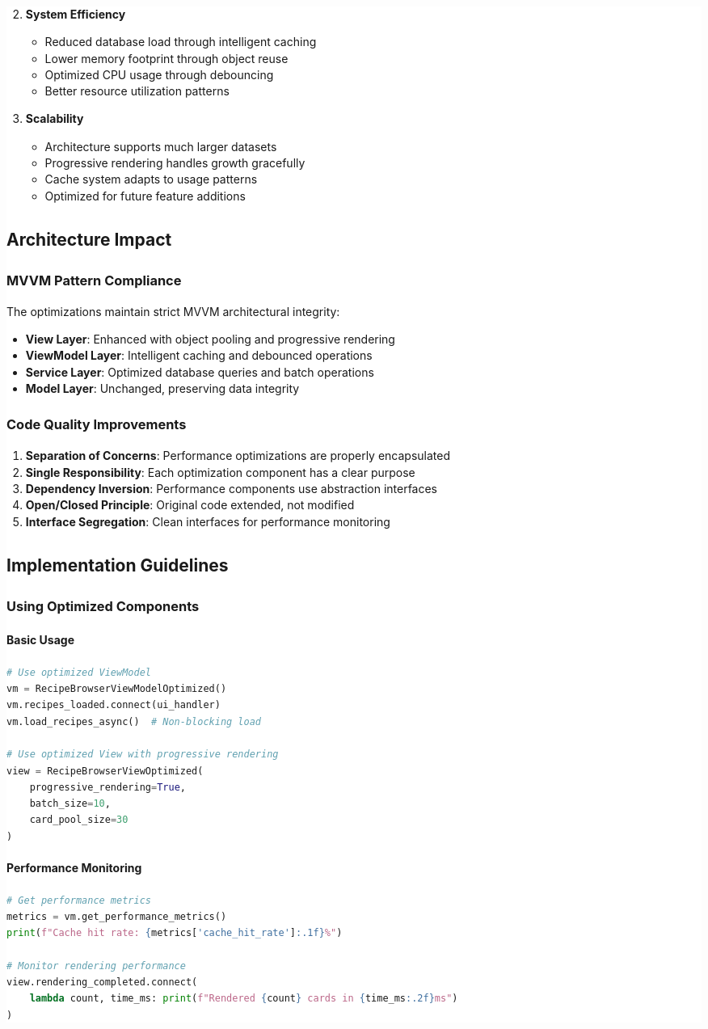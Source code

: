 2. **System Efficiency**
   - Reduced database load through intelligent caching
   - Lower memory footprint through object reuse
   - Optimized CPU usage through debouncing
   - Better resource utilization patterns

3. **Scalability** 
   - Architecture supports much larger datasets
   - Progressive rendering handles growth gracefully
   - Cache system adapts to usage patterns
   - Optimized for future feature additions

## Architecture Impact

### MVVM Pattern Compliance

The optimizations maintain strict MVVM architectural integrity:

- **View Layer**: Enhanced with object pooling and progressive rendering
- **ViewModel Layer**: Intelligent caching and debounced operations
- **Service Layer**: Optimized database queries and batch operations
- **Model Layer**: Unchanged, preserving data integrity

### Code Quality Improvements

1. **Separation of Concerns**: Performance optimizations are properly encapsulated
2. **Single Responsibility**: Each optimization component has a clear purpose
3. **Dependency Inversion**: Performance components use abstraction interfaces
4. **Open/Closed Principle**: Original code extended, not modified
5. **Interface Segregation**: Clean interfaces for performance monitoring

## Implementation Guidelines

### Using Optimized Components

#### Basic Usage
```python
# Use optimized ViewModel
vm = RecipeBrowserViewModelOptimized()
vm.recipes_loaded.connect(ui_handler)
vm.load_recipes_async()  # Non-blocking load

# Use optimized View with progressive rendering
view = RecipeBrowserViewOptimized(
    progressive_rendering=True,
    batch_size=10,
    card_pool_size=30
)
```

#### Performance Monitoring
```python
# Get performance metrics
metrics = vm.get_performance_metrics()
print(f"Cache hit rate: {metrics['cache_hit_rate']:.1f}%")

# Monitor rendering performance  
view.rendering_completed.connect(
    lambda count, time_ms: print(f"Rendered {count} cards in {time_ms:.2f}ms")
)
```
